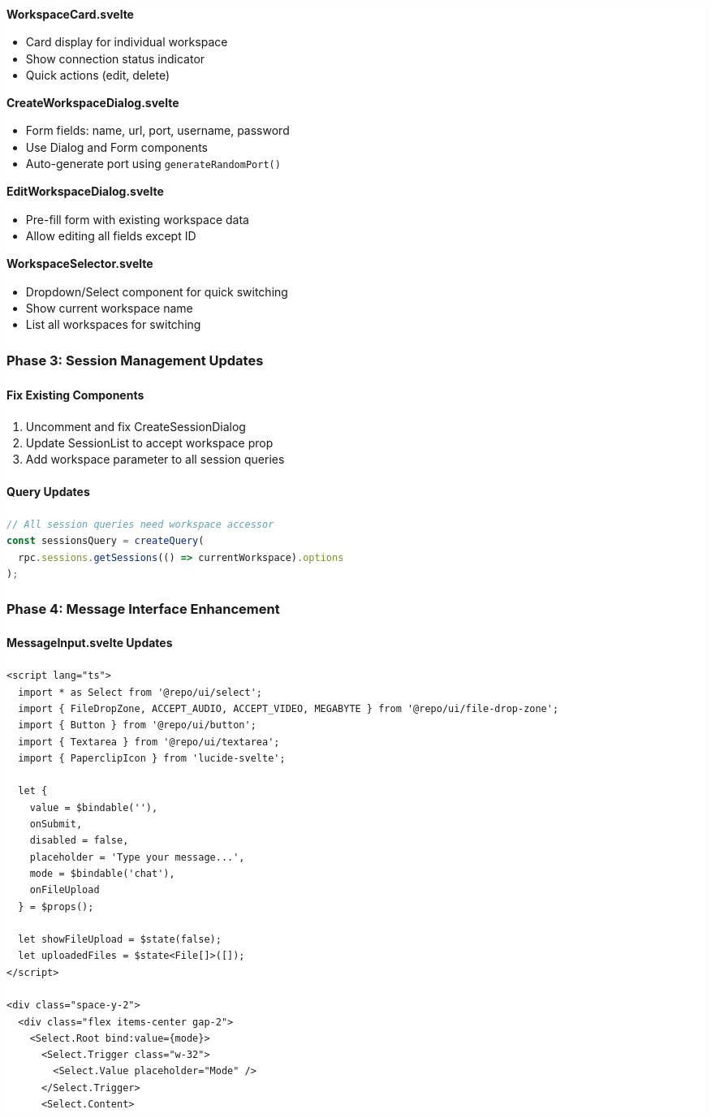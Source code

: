 **WorkspaceCard.svelte**
- Card display for individual workspace
- Show connection status indicator
- Quick actions (edit, delete)

**CreateWorkspaceDialog.svelte**
- Form fields: name, url, port, username, password
- Use Dialog and Form components
- Auto-generate port using `generateRandomPort()`

**EditWorkspaceDialog.svelte**
- Pre-fill form with existing workspace data
- Allow editing all fields except ID

**WorkspaceSelector.svelte**
- Dropdown/Select component for quick switching
- Show current workspace name
- List all workspaces for switching

### Phase 3: Session Management Updates

#### Fix Existing Components
1. Uncomment and fix CreateSessionDialog
2. Update SessionList to accept workspace prop
3. Add workspace parameter to all session queries

#### Query Updates
```typescript
// All session queries need workspace accessor
const sessionsQuery = createQuery(
  rpc.sessions.getSessions(() => currentWorkspace).options
);
```

### Phase 4: Message Interface Enhancement

#### MessageInput.svelte Updates
```svelte
<script lang="ts">
  import * as Select from '@repo/ui/select';
  import { FileDropZone, ACCEPT_AUDIO, ACCEPT_VIDEO, MEGABYTE } from '@repo/ui/file-drop-zone';
  import { Button } from '@repo/ui/button';
  import { Textarea } from '@repo/ui/textarea';
  import { PaperclipIcon } from 'lucide-svelte';
  
  let {
    value = $bindable(''),
    onSubmit,
    disabled = false,
    placeholder = 'Type your message...',
    mode = $bindable('chat'),
    onFileUpload
  } = $props();
  
  let showFileUpload = $state(false);
  let uploadedFiles = $state<File[]>([]);
</script>

<div class="space-y-2">
  <div class="flex items-center gap-2">
    <Select.Root bind:value={mode}>
      <Select.Trigger class="w-32">
        <Select.Value placeholder="Mode" />
      </Select.Trigger>
      <Select.Content>
```